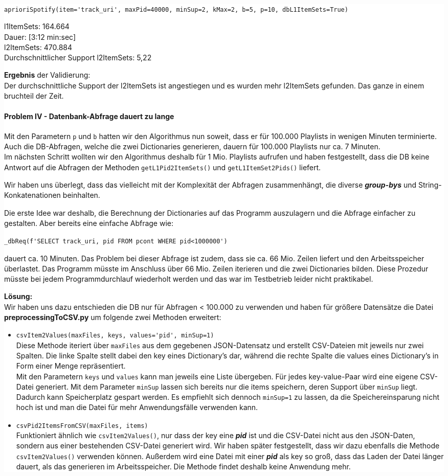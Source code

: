 ```
aprioriSpotify(item='track_uri', maxPid=40000, minSup=2, kMax=2, b=5, p=10, dbL1ItemSets=True)
```
l1ItemSets: 164.664  
Dauer: [3:12 min:sec]   
l2ItemSets: 470.884  
Durchschnittlicher Support l2ItemSets: 5,22

**Ergebnis** der Validierung:  
Der durchschnittliche Support der l2ItemSets ist angestiegen und es wurden mehr l2ItemSets gefunden. Das ganze in einem bruchteil der Zeit. 

#### Problem IV - Datenbank-Abfrage dauert zu lange
Mit den Parametern `p` und `b` hatten wir den Algorithmus nun soweit, dass er für 100.000 Playlists in wenigen Minuten terminierte. Auch die DB-Abfragen, welche die zwei Dictionaries generieren, dauern für 100.000 Playlists nur ca. 7 Minuten.  
Im nächsten Schritt wollten wir den Algorithmus deshalb für 1 Mio. Playlists aufrufen und haben festgestellt, dass die DB keine Antwort auf die Abfragen der Methoden `getL1Pid2ItemSets()` und `getL1ItemSet2Pids()` liefert.

Wir haben uns überlegt, dass das vielleicht mit der Komplexität der Abfragen zusammenhängt, die diverse ***group-bys*** und String-Konkatenationen beinhalten.

Die erste Idee war deshalb, die Berechnung der Dictionaries auf das Programm auszulagern und die Abfrage einfacher zu gestalten.
Aber bereits eine einfache Abfrage wie:

```
_dbReq(f'SELECT track_uri, pid FROM pcont WHERE pid<1000000')
```

dauert ca. 10 Minuten. Das Problem bei dieser Abfrage ist zudem, dass sie ca. 66 Mio. Zeilen liefert und den Arbeitsspeicher überlastet. 
Das Programm müsste im Anschluss über 66 Mio. Zeilen iterieren und die zwei Dictionaries bilden. Diese Prozedur müsste bei jedem Programmdurchlauf wiederholt werden und das war im Testbetrieb leider nicht praktikabel.

**Lösung:**  
Wir haben uns dazu entschieden die DB nur für Abfragen < 100.000 zu verwenden und haben für größere Datensätze die Datei **preprocessingToCSV.py** um folgende zwei Methoden erweitert:
* `csvItem2Values(maxFiles, keys, values='pid', minSup=1)`   
  Diese Methode iteriert über `maxFiles` aus dem gegebenen JSON-Datensatz und erstellt CSV-Dateien mit jeweils nur zwei Spalten.
  Die linke Spalte stellt dabei den key eines Dictionary’s dar, während die rechte Spalte die values eines Dictionary’s in Form einer Menge repräsentiert.  
  Mit den Parametern `keys` und `values` kann man jeweils eine Liste übergeben. Für jedes key-value-Paar wird eine eigene CSV-Datei generiert.
  Mit dem Parameter `minSup` lassen sich bereits nur die items speichern, deren Support über `minSup` liegt. Dadurch kann Speicherplatz gespart werden.
  Es empfiehlt sich dennoch `minSup=1` zu lassen, da die Speichereinsparung nicht hoch ist und man die Datei für mehr Anwendungsfälle verwenden kann.
  
* `csvPid2ItemsFromCSV(maxFiles, items)`  
  Funktioniert ähnlich wie `csvItem2Values()`, nur dass der key eine ***pid*** ist und die CSV-Datei nicht aus den JSON-Daten, sondern aus einer bestehenden CSV-Datei generiert wird.
  Wir haben später festgestellt, dass wir dazu ebenfalls die Methode `csvItem2Values()` verwenden können. Außerdem wird eine Datei mit einer ***pid*** als key so groß, dass das Laden der Datei länger dauert, als das generieren im Arbeitsspeicher.
  Die Methode findet deshalb keine Anwendung mehr.
  